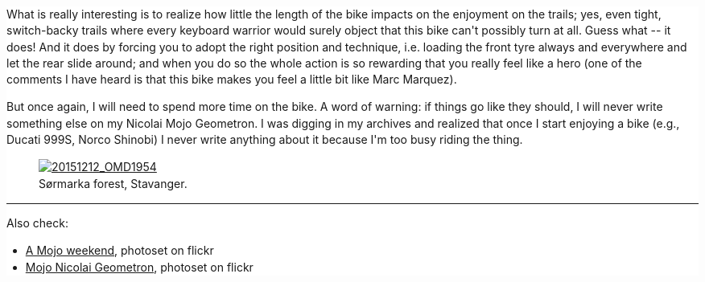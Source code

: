 
What is really interesting is to realize how little the length of the bike impacts on the enjoyment on the trails; yes, even tight, switch-backy trails where every keyboard warrior would surely object that this bike can't possibly turn at all. Guess what -- it does! And it does by forcing you to adopt the right position and technique, i.e. loading the front tyre always and everywhere and let the rear slide around; and when you do so the whole action is so rewarding that you really feel like a hero (one of the comments I have heard is that this bike makes you feel a little bit like Marc Marquez).

But once again, I will need to spend more time on the bike. A word of warning: if things go like they should, I will never write something else on my Nicolai Mojo Geometron. I was digging in my archives and realized that once I start enjoying a bike (e.g., Ducati 999S, Norco Shinobi) I never write anything about it because I'm too busy riding the thing.


<figure>
<a href="https://www.flickr.com/photos/aadm/23747632942/in/album-72157662413618002/" ><img src="https://farm6.staticflickr.com/5788/23747632942_5a300349b8_h.jpg" width="800" height="533" alt="20151212_OMD1954"></a>
<figcaption>Sørmarka forest, Stavanger.</figcaption>
</figure>

***

Also check:

* [A Mojo weekend](https://www.flickr.com/photos/aadm/albums/72157662536071786/), photoset on flickr
* [Mojo Nicolai Geometron](https://www.flickr.com/photos/aadm/sets/72157662413618002/), photoset on flickr


[^nota-roadracing]: Back in the years 2000-2004 I used to race my motorbike in local races (Club and Superclub) at circuits like Mallory Park, Cadwell Park, Snetterton. It was glorious, disappointing, humbling and exciting at the same time. And what I remember very vividly is the feeling of being a bit lost in the paddock, alone with my rented van and my road-legal Honda 600; there were entire families (clans!) supporting with equal passion boys who wanted to be champions as well as older men racing for fun. I could see little fuss, little money, but shitloads of passion -- and that was a good thing that I still hold dear in my heart.


[^chris-writing]: essential reads: [Size matters, part 1](http://www.mbr.co.uk/news/size-matters-why-were-all-riding-bikes-that-are-too-small-321374), [Size matters, part 2](http://www.mbr.co.uk/news/bike_news/size-matters-part-2-finding-limits-geometry-sizing-323289), [Size matters, part 3](http://www.mbr.co.uk/news/bike_news/size-matters-part-3-bicycle-geometry-sucks-324160). Also worth reading: [How long and slack, pinkbike.com](http://www.pinkbike.com/news/1-question-how-long-low-and-slack-2016.html)


[^reviews]: Mountain Biking UK, November 2015, [review by Jake Ireland](https://flic.kr/p/Bp5teC); Enduro Magazine, August 2015, [first test by Trev Worsey](http://enduro-mtb.com/en/first-look-mojo-suspension-nicolai-geometron/); pinkbike.com, September 2015, [review by Paul Aston](http://www.pinkbike.com/news/nicolai-mojo-geometron-first-ride-2015.html).

[^steve-jones]: editor and main guy behind the now defunct [Dirt magazine](http://dirtmountainbike.com/news/dirttv-chris-mojo-porter-and-steve-dirt-jones-talk-bikes.html).


[^xc]: For all the lycra-clad bikers out there -- don't get hung on the words "cross-country" I am using here, it's got nothing to do with the aberration of power-metered bicycles looping around fireroads that are somehow fun only for those that enjoy the physical challenge of it all.